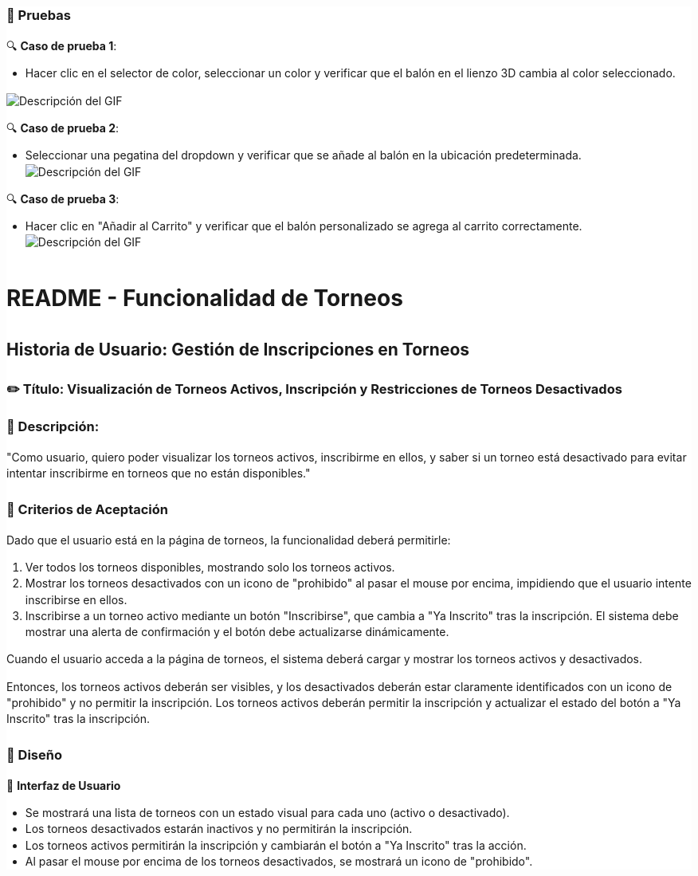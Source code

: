### 🔸 Pruebas  
🔍 **Caso de prueba 1**:  
- Hacer clic en el selector de color, seleccionar un color y verificar que el balón en el lienzo 3D cambia al color seleccionado.  

![Descripción del GIF](./recursos/gifEjc2.gif)

🔍 **Caso de prueba 2**:  
- Seleccionar una pegatina del dropdown y verificar que se añade al balón en la ubicación predeterminada.  
![Descripción del GIF](./recursos/gifEjc2.1.gif)

🔍 **Caso de prueba 3**:  
- Hacer clic en "Añadir al Carrito" y verificar que el balón personalizado se agrega al carrito correctamente.
![Descripción del GIF](./recursos/gifEjc2.3.gif)
# README - Funcionalidad de Torneos

## Historia de Usuario: Gestión de Inscripciones en Torneos

### ✏️ Título: Visualización de Torneos Activos, Inscripción y Restricciones de Torneos Desactivados  
### 📝 Descripción:  
"Como usuario, quiero poder visualizar los torneos activos, inscribirme en ellos, y saber si un torneo está desactivado para evitar intentar inscribirme en torneos que no están disponibles."

### 🔸 Criterios de Aceptación  
Dado que el usuario está en la página de torneos, la funcionalidad deberá permitirle:

1. Ver todos los torneos disponibles, mostrando solo los torneos activos.
2. Mostrar los torneos desactivados con un icono de "prohibido" al pasar el mouse por encima, impidiendo que el usuario intente inscribirse en ellos.
3. Inscribirse a un torneo activo mediante un botón "Inscribirse", que cambia a "Ya Inscrito" tras la inscripción. El sistema debe mostrar una alerta de confirmación y el botón debe actualizarse dinámicamente.

Cuando el usuario acceda a la página de torneos, el sistema deberá cargar y mostrar los torneos activos y desactivados.

Entonces, los torneos activos deberán ser visibles, y los desactivados deberán estar claramente identificados con un icono de "prohibido" y no permitir la inscripción. Los torneos activos deberán permitir la inscripción y actualizar el estado del botón a "Ya Inscrito" tras la inscripción.

### 🔸 Diseño  
🎨 **Interfaz de Usuario**  
- Se mostrará una lista de torneos con un estado visual para cada uno (activo o desactivado).  
- Los torneos desactivados estarán inactivos y no permitirán la inscripción.  
- Los torneos activos permitirán la inscripción y cambiarán el botón a "Ya Inscrito" tras la acción.  
- Al pasar el mouse por encima de los torneos desactivados, se mostrará un icono de "prohibido".
